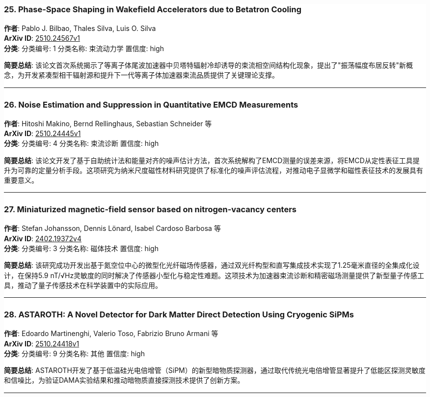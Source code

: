 
### 25. Phase-Space Shaping in Wakefield Accelerators due to Betatron Cooling

**作者**: Pablo J. Bilbao, Thales Silva, Luis O. Silva  
**ArXiv ID**: [2510.24567v1](https://arxiv.org/abs/2510.24567v1)  
**分类**: 分类编号: 1
分类名称: 束流动力学
置信度: high  

**简要总结**: 该论文首次系统揭示了等离子体尾波加速器中贝塔特辐射冷却诱导的束流相空间结构化现象，提出了"振荡幅度布居反转"新概念，为开发紧凑型相干辐射源和提升下一代等离子体加速器束流品质提供了关键理论支撑。

---

### 26. Noise Estimation and Suppression in Quantitative EMCD Measurements

**作者**: Hitoshi Makino, Bernd Rellinghaus, Sebastian Schneider 等  
**ArXiv ID**: [2510.24445v1](https://arxiv.org/abs/2510.24445v1)  
**分类**: 分类编号: 4
分类名称: 束流诊断
置信度: high  

**简要总结**: 该论文开发了基于自助统计法和能量对齐的噪声估计方法，首次系统解构了EMCD测量的误差来源，将EMCD从定性表征工具提升为可靠的定量分析手段。这项研究为纳米尺度磁性材料研究提供了标准化的噪声评估流程，对推动电子显微学和磁性表征技术的发展具有重要意义。

---

### 27. Miniaturized magnetic-field sensor based on nitrogen-vacancy centers

**作者**: Stefan Johansson, Dennis Lönard, Isabel Cardoso Barbosa 等  
**ArXiv ID**: [2402.19372v4](https://arxiv.org/abs/2402.19372v4)  
**分类**: 分类编号: 3
分类名称: 磁体技术
置信度: high  

**简要总结**: 该研究成功开发出基于氮空位中心的微型化光纤磁场传感器，通过双光纤构型和直写集成技术实现了1.25毫米直径的全集成化设计，在保持5.9 nT/√Hz灵敏度的同时解决了传感器小型化与稳定性难题。这项技术为加速器束流诊断和精密磁场测量提供了新型量子传感工具，推动了量子传感技术在科学装置中的实际应用。

---

### 28. ASTAROTH: A Novel Detector for Dark Matter Direct Detection Using   Cryogenic SiPMs

**作者**: Edoardo Martinenghi, Valerio Toso, Fabrizio Bruno Armani 等  
**ArXiv ID**: [2510.24418v1](https://arxiv.org/abs/2510.24418v1)  
**分类**: 分类编号: 9
分类名称: 其他
置信度: high  

**简要总结**: ASTAROTH开发了基于低温硅光电倍增管（SiPM）的新型暗物质探测器，通过取代传统光电倍增管显著提升了低能区探测灵敏度和信噪比，为验证DAMA实验结果和推动暗物质直接探测技术提供了创新方案。

---